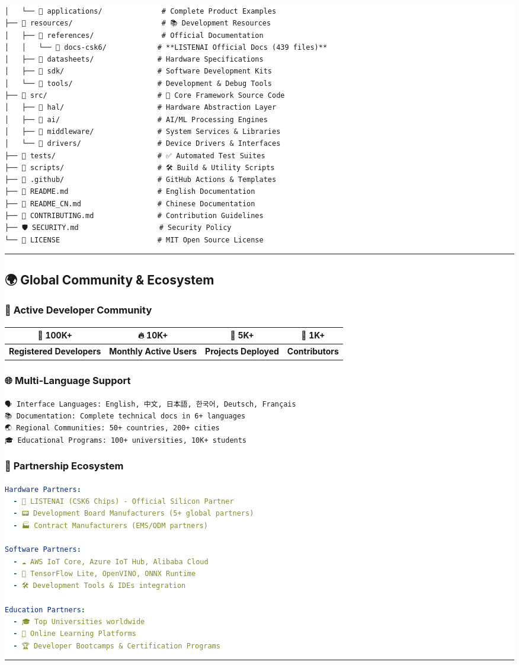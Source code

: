```
│   └── 📁 applications/              # Complete Product Examples
├── 📁 resources/                     # 📚 Development Resources
│   ├── 📁 references/                # Official Documentation
│   │   └── 📁 docs-csk6/            # **LISTENAI Official Docs (439 files)**
│   ├── 📁 datasheets/               # Hardware Specifications
│   ├── 📁 sdk/                      # Software Development Kits
│   └── 📁 tools/                    # Development & Debug Tools
├── 📁 src/                          # 🔧 Core Framework Source Code
│   ├── 📁 hal/                      # Hardware Abstraction Layer
│   ├── 📁 ai/                       # AI/ML Processing Engines
│   ├── 📁 middleware/               # System Services & Libraries
│   └── 📁 drivers/                  # Device Drivers & Interfaces
├── 📁 tests/                        # ✅ Automated Test Suites
├── 📁 scripts/                      # 🛠️ Build & Utility Scripts
├── 📁 .github/                      # GitHub Actions & Templates
├── 🌟 README.md                     # English Documentation
├── 🌟 README_CN.md                  # Chinese Documentation
├── 🤝 CONTRIBUTING.md               # Contribution Guidelines
├── 🛡️ SECURITY.md                   # Security Policy
└── 📄 LICENSE                       # MIT Open Source License
```

---

## 🌍 Global Community & Ecosystem

### 👥 **Active Developer Community**

<div align="center">

| 🌟 **100K+** | 🔥 **10K+** | 🚀 **5K+** | 🤝 **1K+** |
|---------------|-------------|-------------|-------------|
| **Registered Developers** | **Monthly Active Users** | **Projects Deployed** | **Contributors** |

</div>

### 🌐 **Multi-Language Support**
```
🗣️ Interface Languages: English, 中文, 日本語, 한국어, Deutsch, Français
📚 Documentation: Complete technical docs in 6+ languages  
🌏 Regional Communities: 50+ countries, 200+ cities
🎓 Educational Programs: 100+ universities, 10K+ students
```

### 🤝 **Partnership Ecosystem**
```yaml
Hardware Partners:
  - 🔧 LISTENAI (CSK6 Chips) - Official Silicon Partner
  - 📟 Development Board Manufacturers (5+ global partners)
  - 🏭 Contract Manufacturers (EMS/ODM partners)

Software Partners:
  - ☁️ AWS IoT Core, Azure IoT Hub, Alibaba Cloud
  - 🧠 TensorFlow Lite, OpenVINO, ONNX Runtime
  - 🛠️ Development Tools & IDEs integration

Education Partners:
  - 🎓 Top Universities worldwide
  - 📖 Online Learning Platforms
  - 🏆 Developer Bootcamps & Certification Programs
```

---